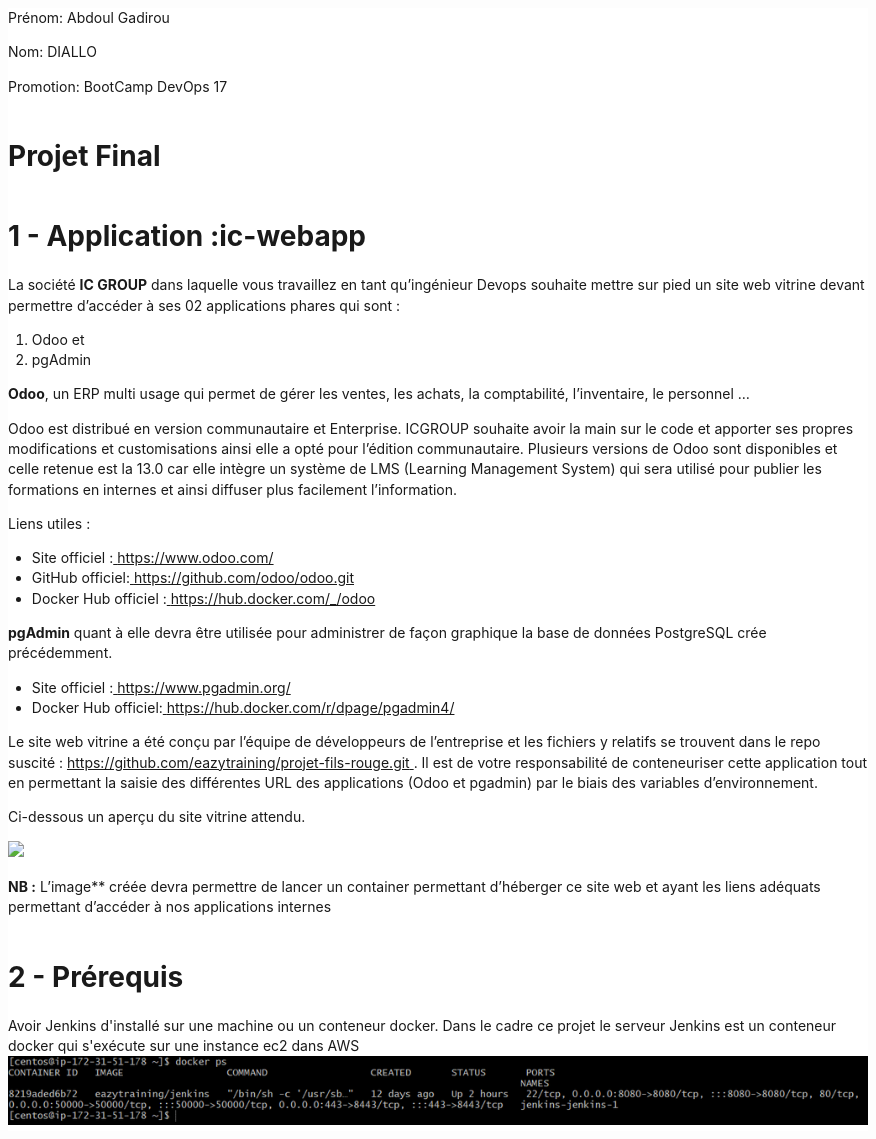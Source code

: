 Prénom: Abdoul Gadirou

Nom: DIALLO

Promotion: BootCamp DevOps 17

# Projet Final 

# 1 - Application :ic-webapp

La société **IC GROUP** dans laquelle vous travaillez en tant qu’ingénieur Devops souhaite mettre sur pied un site web vitrine devant permettre d’accéder à ses 02 applications phares qui sont :  

1) Odoo et 
1) pgAdmin 

**Odoo**, un ERP multi usage qui permet de gérer les ventes, les achats, la comptabilité, l’inventaire, le personnel …  

Odoo est distribué en version communautaire et Enterprise. ICGROUP souhaite avoir la main sur le code et apporter ses propres modifications et customisations ainsi elle a opté pour l’édition communautaire.  Plusieurs versions de Odoo sont disponibles et celle retenue est la 13.0 car elle intègre un système de LMS (Learning Management System) qui sera utilisé pour publier les formations en internes et ainsi diffuser plus facilement l’information.  

Liens utiles : 

- Site officiel :[ https://www.odoo.com/ ](https://www.odoo.com/) 
- GitHub officiel:[ https://github.com/odoo/odoo.git ](https://github.com/odoo/odoo.git) 
- Docker Hub officiel :[ https://hub.docker.com/_/odoo ](https://hub.docker.com/_/odoo) 

**pgAdmin** quant à elle devra être utilisée pour administrer de façon graphique la base de données PostgreSQL crée précédemment. 

- Site officiel :[ https://www.pgadmin.org/ ](https://www.pgadmin.org/) 
- Docker Hub officiel:[ https://hub.docker.com/r/dpage/pgadmin4/ ](https://hub.docker.com/r/dpage/pgadmin4/) 

Le site web vitrine a été conçu par l’équipe de développeurs de l’entreprise et les fichiers y relatifs se trouvent dans le repo suscité : [ https://github.com/eazytraining/projet-fils-rouge.git ](https://github.com/eazytraining/projet-fils-rouge.git) . Il est de votre responsabilité de conteneuriser cette application tout en permettant la saisie des différentes URL des applications (Odoo et pgadmin) par le biais des variables d’environnement. 

Ci-dessous un aperçu du site vitrine attendu. 

![](images/site_vitrine.jpeg)

**NB :** L’image** créée devra permettre de lancer un container permettant d’héberger ce site web et ayant les liens adéquats permettant d’accéder à nos applications internes 


# 2 - Prérequis
  Avoir Jenkins d'installé sur une machine ou un conteneur docker.
  Dans le cadre ce projet le serveur Jenkins est un conteneur docker qui s'exécute sur une instance ec2 dans AWS
  ![alt text](images/image-15.png)

